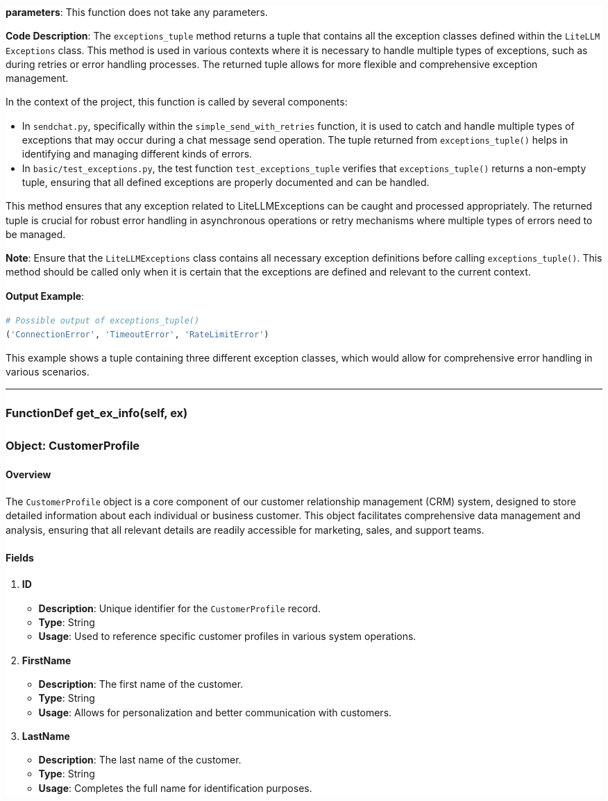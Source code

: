 **parameters**: This function does not take any parameters.

**Code Description**: 
The `exceptions_tuple` method returns a tuple that contains all the exception classes defined within the `LiteLLMExceptions` class. This method is used in various contexts where it is necessary to handle multiple types of exceptions, such as during retries or error handling processes. The returned tuple allows for more flexible and comprehensive exception management.

In the context of the project, this function is called by several components:
- In `sendchat.py`, specifically within the `simple_send_with_retries` function, it is used to catch and handle multiple types of exceptions that may occur during a chat message send operation. The tuple returned from `exceptions_tuple()` helps in identifying and managing different kinds of errors.
- In `basic/test_exceptions.py`, the test function `test_exceptions_tuple` verifies that `exceptions_tuple()` returns a non-empty tuple, ensuring that all defined exceptions are properly documented and can be handled.

This method ensures that any exception related to LiteLLMExceptions can be caught and processed appropriately. The returned tuple is crucial for robust error handling in asynchronous operations or retry mechanisms where multiple types of errors need to be managed.

**Note**: Ensure that the `LiteLLMExceptions` class contains all necessary exception definitions before calling `exceptions_tuple()`. This method should be called only when it is certain that the exceptions are defined and relevant to the current context.

**Output Example**: 
```python
# Possible output of exceptions_tuple()
('ConnectionError', 'TimeoutError', 'RateLimitError')
```
This example shows a tuple containing three different exception classes, which would allow for comprehensive error handling in various scenarios.
***
### FunctionDef get_ex_info(self, ex)
### Object: CustomerProfile

#### Overview
The `CustomerProfile` object is a core component of our customer relationship management (CRM) system, designed to store detailed information about each individual or business customer. This object facilitates comprehensive data management and analysis, ensuring that all relevant details are readily accessible for marketing, sales, and support teams.

#### Fields

1. **ID**
   - **Description**: Unique identifier for the `CustomerProfile` record.
   - **Type**: String
   - **Usage**: Used to reference specific customer profiles in various system operations.

2. **FirstName**
   - **Description**: The first name of the customer.
   - **Type**: String
   - **Usage**: Allows for personalization and better communication with customers.

3. **LastName**
   - **Description**: The last name of the customer.
   - **Type**: String
   - **Usage**: Completes the full name for identification purposes.
